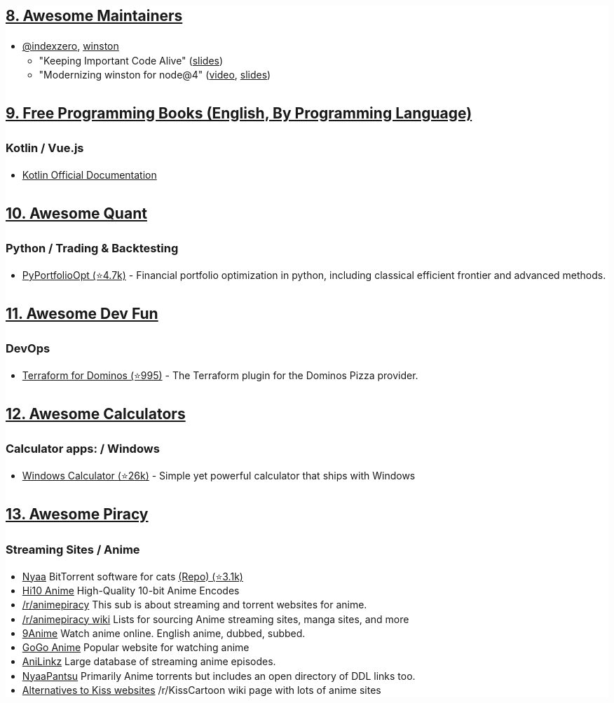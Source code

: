 

## [8. Awesome Maintainers](/content/nayafia/awesome-maintainers/week/README.md)

*   [@indexzero](https://github.com/indexzero), [winston](https://github.com/winston)
    *   "Keeping Important Code Alive" ([slides](https://speakerdeck.com/indexzero/keeping-important-code-alive-seattlejs-march-2015))
    *   "Modernizing winston for node\@4" ([video](https://www.youtube.com/watch?v=uPw7QIx3JZM), [slides](https://speakerdeck.com/indexzero/modernizing-winston-for-node-at-4))

## [9. Free Programming Books (English, By Programming Language)](/content/EbookFoundation/free-programming-books/week/README.md)

### Kotlin / Vue.js

*   [Kotlin Official Documentation](https://kotlinlang.org/docs/reference/)

## [10. Awesome Quant](/content/wilsonfreitas/awesome-quant/week/README.md)

### Python / Trading & Backtesting

*   [PyPortfolioOpt (⭐4.7k)](https://github.com/robertmartin8/PyPortfolioOpt) - Financial portfolio optimization in python, including classical efficient frontier and advanced methods.

## [11. Awesome Dev Fun](/content/mislavcimpersak/awesome-dev-fun/week/README.md)

### DevOps

*   [Terraform for Dominos (⭐995)](https://github.com/ndmckinley/terraform-provider-dominos) - The Terraform plugin for the Dominos Pizza provider.

## [12. Awesome Calculators](/content/xxczaki/awesome-calculators/week/README.md)

### Calculator apps: / Windows

*   [Windows Calculator (⭐26k)](https://github.com/Microsoft/calculator) - Simple yet powerful calculator that ships with Windows

## [13. Awesome Piracy](/content/Igglybuff/awesome-piracy/week/README.md)

### Streaming Sites / Anime

*   [Nyaa](https://nyaa.si/) BitTorrent software for cats [(Repo) (⭐3.1k)](https://github.com/nyaadevs/nyaa)
*   [Hi10 Anime](https://hi10anime.com/) High-Quality 10-bit Anime Encodes
*   [/r/animepiracy](https://www.reddit.com/r/animepiracy) This sub is about streaming and torrent websites for anime.
*   [/r/animepiracy wiki](https://www.reddit.com/r/animepiracy/wiki/index) Lists for sourcing Anime streaming sites, manga sites, and more
*   [9Anime](https://9anime.to) Watch anime online. English anime, dubbed, subbed.
*   [GoGo Anime](https://www3.gogoanime.in/) Popular website for watching anime
*   [AniLinkz](https://anilinkz.to/) Large database of streaming anime episodes.
*   [NyaaPantsu](https://nyaa.pantsu.cat/) Primarily Anime torrents but includes an open directory of DDL links too.
*   [Alternatives to Kiss websites](https://www.reddit.com/r/KissCartoon/wiki/alternatives) /r/KissCartoon wiki page with lots of anime sites